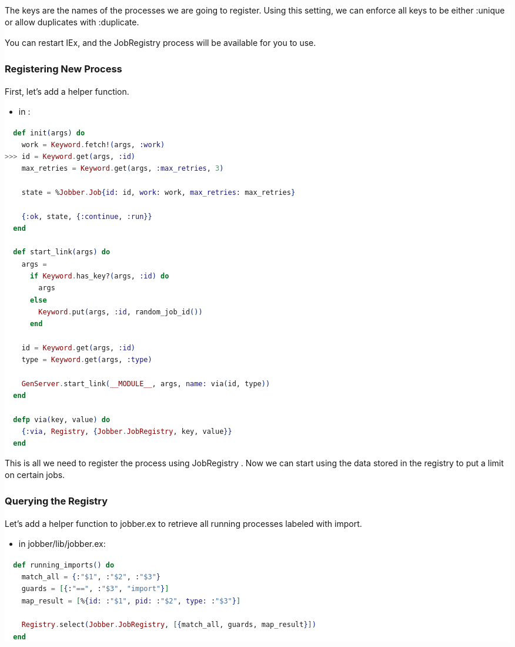 The keys are the names of the processes we are going to register. Using this setting, we can enforce all keys to be either :unique or allow duplicates with :duplicate.

You can restart IEx, and the JobRegistry process will be available for you to use.

### Registering New Process
First, let’s add a helper function.
- in :
```elixir
  def init(args) do
    work = Keyword.fetch!(args, :work)
>>> id = Keyword.get(args, :id)
    max_retries = Keyword.get(args, :max_retries, 3)

    state = %Jobber.Job{id: id, work: work, max_retries: max_retries}

    {:ok, state, {:continue, :run}}
  end

  def start_link(args) do
    args =
      if Keyword.has_key?(args, :id) do
        args
      else
        Keyword.put(args, :id, random_job_id())
      end
      
    id = Keyword.get(args, :id)
    type = Keyword.get(args, :type)
    
    GenServer.start_link(__MODULE__, args, name: via(id, type))
  end

  defp via(key, value) do
    {:via, Registry, {Jobber.JobRegistry, key, value}}
  end
```

This is all we need to register the process using JobRegistry . Now we can start using the data stored in the registry to put a limit on certain jobs.

### Querying the Registry

Let’s add a helper function to jobber.ex to retrieve all running processes labeled with import.

- in jobber/lib/jobber.ex:
```elixir
  def running_imports() do
    match_all = {:"$1", :"$2", :"$3"}
    guards = [{:"==", :"$3", "import"}]
    map_result = [%{id: :"$1", pid: :"$2", type: :"$3"}]
    
    Registry.select(Jobber.JobRegistry, [{match_all, guards, map_result}])
  end
```
